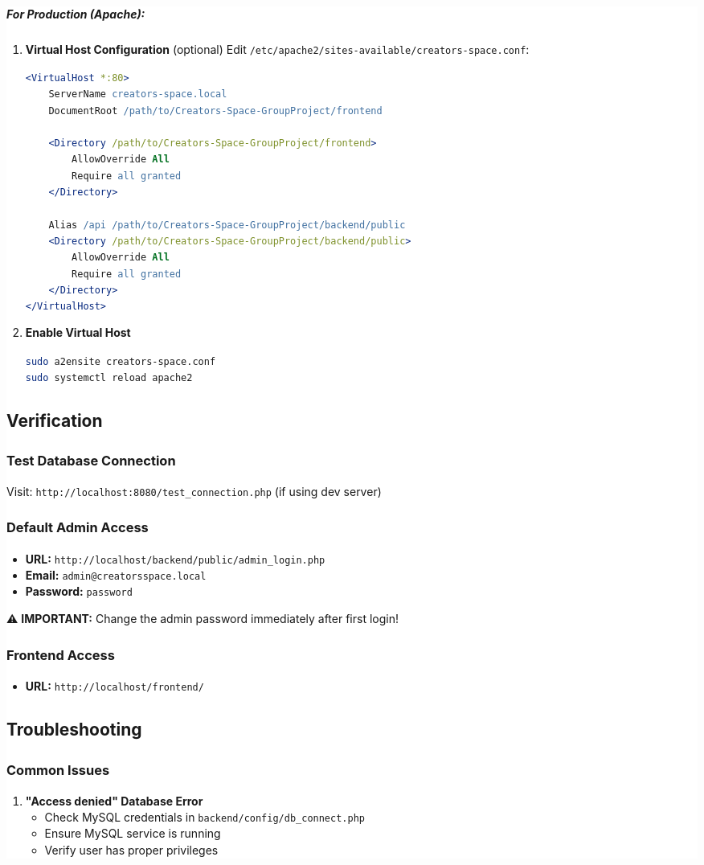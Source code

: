 ##### For Production (Apache):
1. **Virtual Host Configuration** (optional)
   Edit `/etc/apache2/sites-available/creators-space.conf`:
   ```apache
   <VirtualHost *:80>
       ServerName creators-space.local
       DocumentRoot /path/to/Creators-Space-GroupProject/frontend
       
       <Directory /path/to/Creators-Space-GroupProject/frontend>
           AllowOverride All
           Require all granted
       </Directory>
       
       Alias /api /path/to/Creators-Space-GroupProject/backend/public
       <Directory /path/to/Creators-Space-GroupProject/backend/public>
           AllowOverride All
           Require all granted
       </Directory>
   </VirtualHost>
   ```

2. **Enable Virtual Host**
   ```bash
   sudo a2ensite creators-space.conf
   sudo systemctl reload apache2
   ```

## Verification

### Test Database Connection
Visit: `http://localhost:8080/test_connection.php` (if using dev server)

### Default Admin Access
- **URL:** `http://localhost/backend/public/admin_login.php`
- **Email:** `admin@creatorsspace.local`
- **Password:** `password`

⚠️ **IMPORTANT:** Change the admin password immediately after first login!

### Frontend Access
- **URL:** `http://localhost/frontend/`

## Troubleshooting

### Common Issues

1. **"Access denied" Database Error**
   - Check MySQL credentials in `backend/config/db_connect.php`
   - Ensure MySQL service is running
   - Verify user has proper privileges
